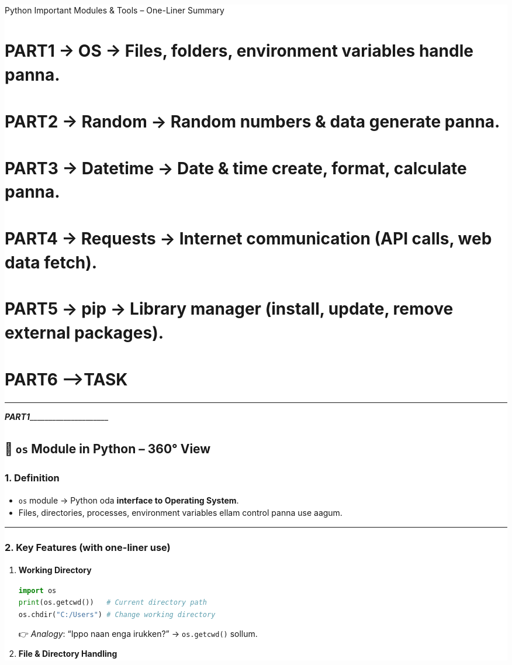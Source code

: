 
Python Important Modules & Tools – One-Liner Summary

# PART1 ->  OS → Files, folders, environment variables handle panna.

# PART2 -> Random → Random numbers & data generate panna.

# PART3 -> Datetime → Date & time create, format, calculate panna.

# PART4  -> Requests → Internet communication (API calls, web data fetch).

# PART5 -> pip → Library manager (install, update, remove external packages).

# PART6 -->TASK


___________________________________________________________________________________

_______________________________PART1____________________________________________________


## 🔹 `os` Module in Python – 360° View

### 1. **Definition**

* `os` module → Python oda **interface to Operating System**.
* Files, directories, processes, environment variables ellam control panna use aagum.

---

### 2. **Key Features (with one-liner use)**

1. **Working Directory**

   ```python
   import os
   print(os.getcwd())   # Current directory path
   os.chdir("C:/Users") # Change working directory
   ```

   👉 *Analogy*: “Ippo naan enga irukken?” → `os.getcwd()` sollum.

2. **File & Directory Handling**
